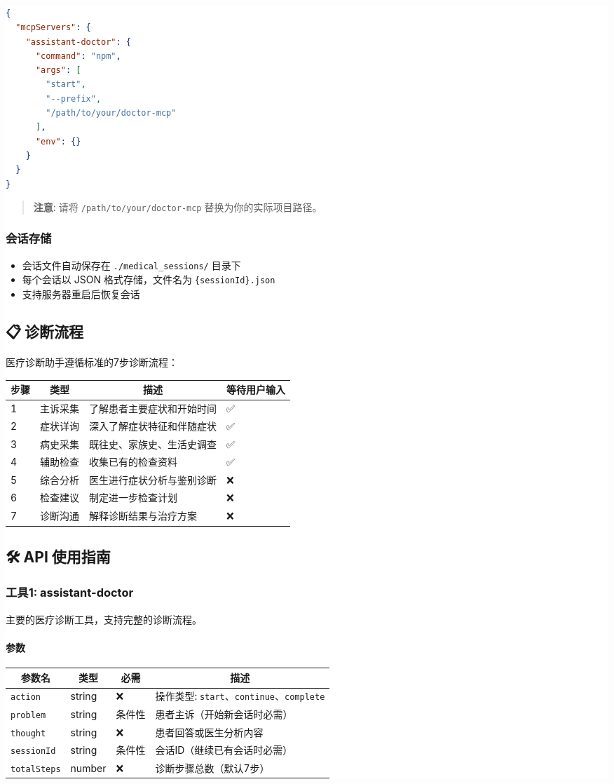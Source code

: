 ```json
{
  "mcpServers": {
    "assistant-doctor": {
      "command": "npm",
      "args": [
        "start",
        "--prefix",
        "/path/to/your/doctor-mcp"
      ],
      "env": {}
    }
  }
}
```

> **注意**: 请将 `/path/to/your/doctor-mcp` 替换为你的实际项目路径。

### 会话存储

- 会话文件自动保存在 `./medical_sessions/` 目录下
- 每个会话以 JSON 格式存储，文件名为 `{sessionId}.json`
- 支持服务器重启后恢复会话

## 📋 诊断流程

医疗诊断助手遵循标准的7步诊断流程：

| 步骤 | 类型 | 描述 | 等待用户输入 |
|------|------|------|-------------|
| 1 | 主诉采集 | 了解患者主要症状和开始时间 | ✅ |
| 2 | 症状详询 | 深入了解症状特征和伴随症状 | ✅ |
| 3 | 病史采集 | 既往史、家族史、生活史调查 | ✅ |
| 4 | 辅助检查 | 收集已有的检查资料 | ✅ |
| 5 | 综合分析 | 医生进行症状分析与鉴别诊断 | ❌ |
| 6 | 检查建议 | 制定进一步检查计划 | ❌ |
| 7 | 诊断沟通 | 解释诊断结果与治疗方案 | ❌ |

## 🛠️ API 使用指南

### 工具1: assistant-doctor

主要的医疗诊断工具，支持完整的诊断流程。

#### 参数

| 参数名 | 类型 | 必需 | 描述 |
|--------|------|------|------|
| `action` | string | ❌ | 操作类型: `start`、`continue`、`complete` |
| `problem` | string | 条件性 | 患者主诉（开始新会话时必需） |
| `thought` | string | ❌ | 患者回答或医生分析内容 |
| `sessionId` | string | 条件性 | 会话ID（继续已有会话时必需） |
| `totalSteps` | number | ❌ | 诊断步骤总数（默认7步） |
